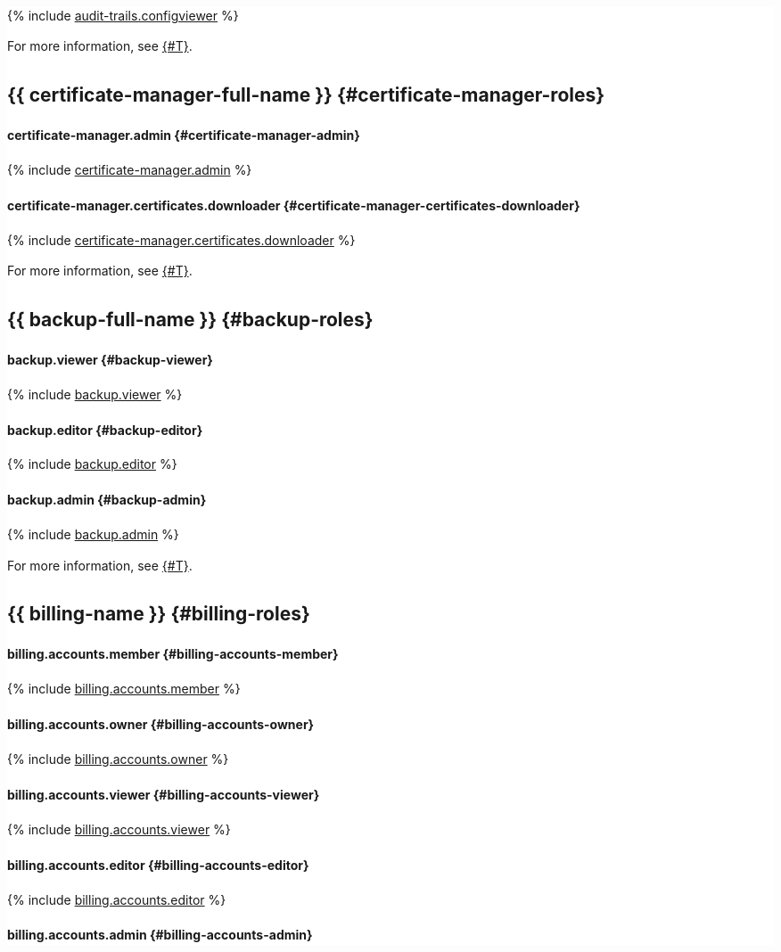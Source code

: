 {% include [audit-trails.configviewer](../_roles/audittrails/audittrails-configviewer.md) %}

For more information, see [{#T}](../audit-trails/security/index.md).


## {{ certificate-manager-full-name }} {#certificate-manager-roles}

#### certificate-manager.admin {#certificate-manager-admin}

{% include [certificate-manager.admin](../_roles/certificatemanager/certificatemanager-admin.md) %}

#### certificate-manager.certificates.downloader {#certificate-manager-certificates-downloader}

{% include [certificate-manager.certificates.downloader](../_roles/certificatemanager/certificatemanager-certificates-downloader.md) %}

For more information, see [{#T}](../certificate-manager/security/index.md).


## {{ backup-full-name }} {#backup-roles}

#### backup.viewer {#backup-viewer}

{% include [backup.viewer](../_roles/backup/backup-viewer.md) %}

#### backup.editor {#backup-editor}

{% include [backup.editor](../_roles/backup/backup-editor.md) %}

#### backup.admin {#backup-admin}

{% include [backup.admin](../_roles/backup/backup-admin.md) %}

For more information, see [{#T}](../backup/security/index.md).


## {{ billing-name }} {#billing-roles}

#### billing.accounts.member {#billing-accounts-member}

{% include [billing.accounts.member](../_roles/billing/billing-accounts-member.md) %}

#### billing.accounts.owner {#billing-accounts-owner}

{% include [billing.accounts.owner](../_roles/billing/billing-accounts-owner.md) %}

#### billing.accounts.viewer {#billing-accounts-viewer}

{% include [billing.accounts.viewer](../_roles/billing/billing-accounts-viewer.md) %}

#### billing.accounts.editor {#billing-accounts-editor}

{% include [billing.accounts.editor](../_roles/billing/billing-accounts-editor.md) %}

#### billing.accounts.admin {#billing-accounts-admin}
